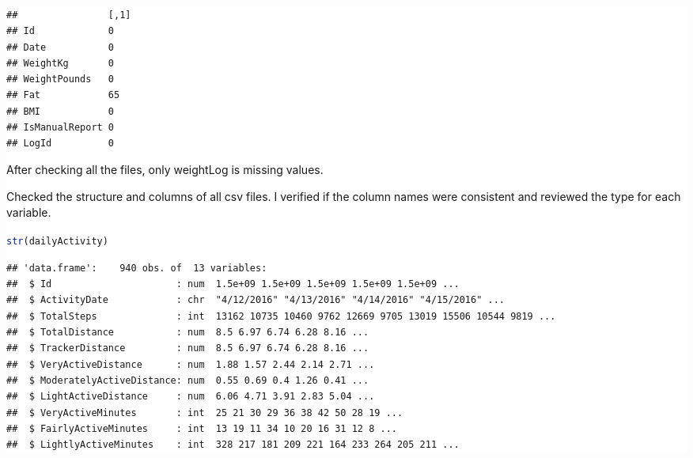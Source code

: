     ##                [,1]
    ## Id             0   
    ## Date           0   
    ## WeightKg       0   
    ## WeightPounds   0   
    ## Fat            65  
    ## BMI            0   
    ## IsManualReport 0   
    ## LogId          0

After checking all the files, only weightLog is missing values.

Checked the structure and columns of all csv files. I verified if the
column names were consistent and reviewed the type for each variable.

``` r
str(dailyActivity)
```

    ## 'data.frame':    940 obs. of  13 variables:
    ##  $ Id                      : num  1.5e+09 1.5e+09 1.5e+09 1.5e+09 1.5e+09 ...
    ##  $ ActivityDate            : chr  "4/12/2016" "4/13/2016" "4/14/2016" "4/15/2016" ...
    ##  $ TotalSteps              : int  13162 10735 10460 9762 12669 9705 13019 15506 10544 9819 ...
    ##  $ TotalDistance           : num  8.5 6.97 6.74 6.28 8.16 ...
    ##  $ TrackerDistance         : num  8.5 6.97 6.74 6.28 8.16 ...
    ##  $ VeryActiveDistance      : num  1.88 1.57 2.44 2.14 2.71 ...
    ##  $ ModeratelyActiveDistance: num  0.55 0.69 0.4 1.26 0.41 ...
    ##  $ LightActiveDistance     : num  6.06 4.71 3.91 2.83 5.04 ...
    ##  $ VeryActiveMinutes       : int  25 21 30 29 36 38 42 50 28 19 ...
    ##  $ FairlyActiveMinutes     : int  13 19 11 34 10 20 16 31 12 8 ...
    ##  $ LightlyActiveMinutes    : int  328 217 181 209 221 164 233 264 205 211 ...